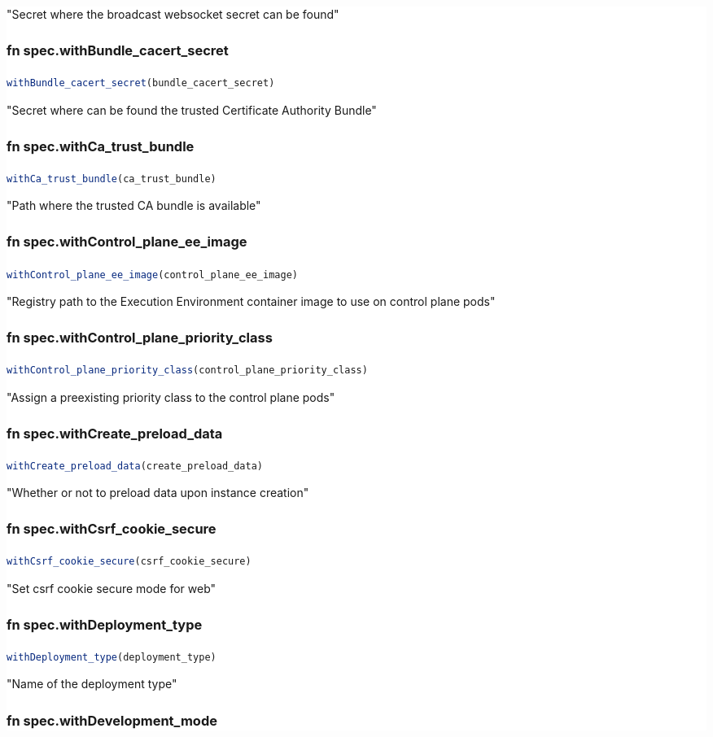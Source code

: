 "Secret where the broadcast websocket secret can be found"

### fn spec.withBundle_cacert_secret

```ts
withBundle_cacert_secret(bundle_cacert_secret)
```

"Secret where can be found the trusted Certificate Authority Bundle"

### fn spec.withCa_trust_bundle

```ts
withCa_trust_bundle(ca_trust_bundle)
```

"Path where the trusted CA bundle is available"

### fn spec.withControl_plane_ee_image

```ts
withControl_plane_ee_image(control_plane_ee_image)
```

"Registry path to the Execution Environment container image to use on control plane pods"

### fn spec.withControl_plane_priority_class

```ts
withControl_plane_priority_class(control_plane_priority_class)
```

"Assign a preexisting priority class to the control plane pods"

### fn spec.withCreate_preload_data

```ts
withCreate_preload_data(create_preload_data)
```

"Whether or not to preload data upon instance creation"

### fn spec.withCsrf_cookie_secure

```ts
withCsrf_cookie_secure(csrf_cookie_secure)
```

"Set csrf cookie secure mode for web"

### fn spec.withDeployment_type

```ts
withDeployment_type(deployment_type)
```

"Name of the deployment type"

### fn spec.withDevelopment_mode
